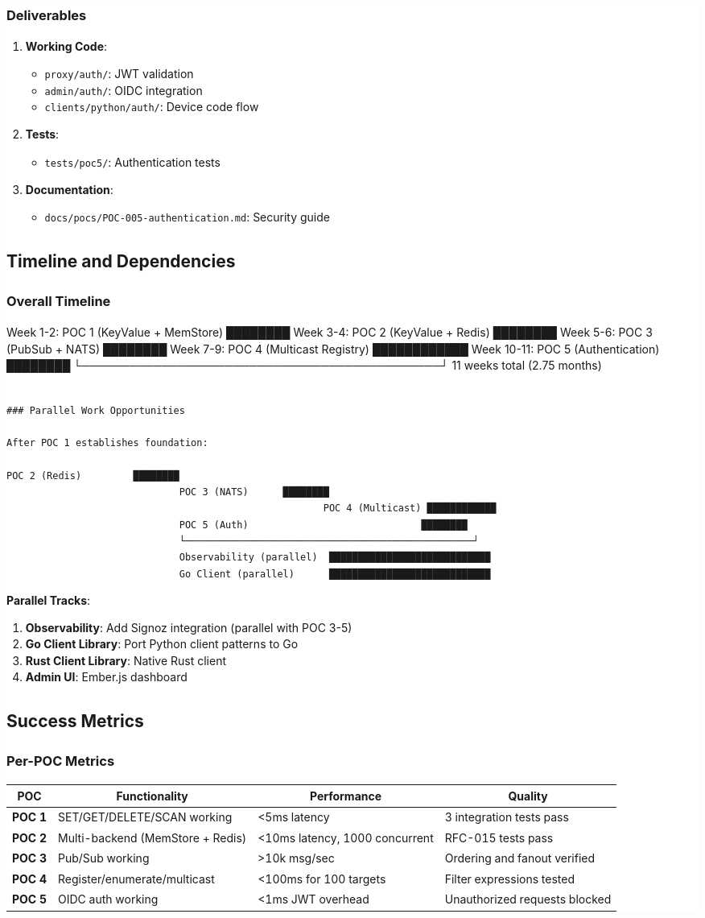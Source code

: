 ### Deliverables

1. **Working Code**:
   - `proxy/auth/`: JWT validation
   - `admin/auth/`: OIDC integration
   - `clients/python/auth/`: Device code flow

2. **Tests**:
   - `tests/poc5/`: Authentication tests

3. **Documentation**:
   - `docs/pocs/POC-005-authentication.md`: Security guide

## Timeline and Dependencies

### Overall Timeline

Week 1-2:   POC 1 (KeyValue + MemStore)          ████████
Week 3-4:   POC 2 (KeyValue + Redis)             ████████
Week 5-6:   POC 3 (PubSub + NATS)                ████████
Week 7-9:   POC 4 (Multicast Registry)           ████████████
Week 10-11: POC 5 (Authentication)               ████████
            └─────────────────────────────────────────────┘
            11 weeks total (2.75 months)
```text

### Parallel Work Opportunities

After POC 1 establishes foundation:

POC 2 (Redis)         ████████
                              POC 3 (NATS)      ████████
                                                       POC 4 (Multicast) ████████████
                              POC 5 (Auth)                              ████████
                              └──────────────────────────────────────────────────┘
                              Observability (parallel)  ████████████████████████████
                              Go Client (parallel)      ████████████████████████████
```

**Parallel Tracks**:
1. **Observability**: Add Signoz integration (parallel with POC 3-5)
2. **Go Client Library**: Port Python client patterns to Go
3. **Rust Client Library**: Native Rust client
4. **Admin UI**: Ember.js dashboard

## Success Metrics

### Per-POC Metrics

| POC | Functionality | Performance | Quality |
|-----|--------------|-------------|---------|
| **POC 1** | SET/GET/DELETE/SCAN working | &lt;5ms latency | 3 integration tests pass |
| **POC 2** | Multi-backend (MemStore + Redis) | &lt;10ms latency, 1000 concurrent | RFC-015 tests pass |
| **POC 3** | Pub/Sub working | &gt;10k msg/sec | Ordering and fanout verified |
| **POC 4** | Register/enumerate/multicast | &lt;100ms for 100 targets | Filter expressions tested |
| **POC 5** | OIDC auth working | &lt;1ms JWT overhead | Unauthorized requests blocked |
